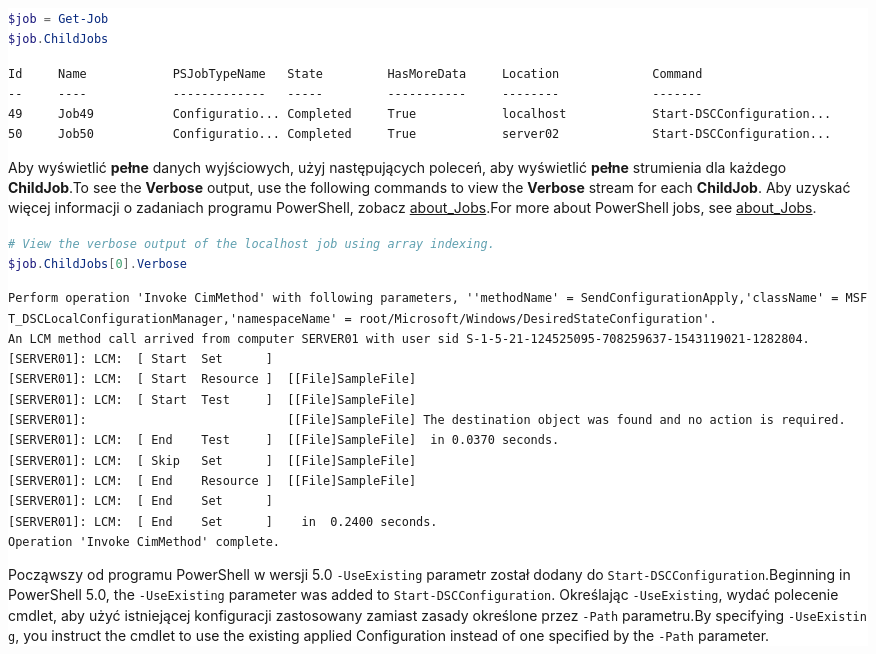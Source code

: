 ```powershell
$job = Get-Job
$job.ChildJobs
```

```output
Id     Name            PSJobTypeName   State         HasMoreData     Location             Command
--     ----            -------------   -----         -----------     --------             -------
49     Job49           Configuratio... Completed     True            localhost            Start-DSCConfiguration...
50     Job50           Configuratio... Completed     True            server02             Start-DSCConfiguration...
```

<span data-ttu-id="6d685-118">Aby wyświetlić **pełne** danych wyjściowych, użyj następujących poleceń, aby wyświetlić **pełne** strumienia dla każdego **ChildJob**.</span><span class="sxs-lookup"><span data-stu-id="6d685-118">To see the **Verbose** output, use the following commands to view the **Verbose** stream for each **ChildJob**.</span></span> <span data-ttu-id="6d685-119">Aby uzyskać więcej informacji o zadaniach programu PowerShell, zobacz [about_Jobs](/powershell/module/microsoft.powershell.core/about/about_jobs).</span><span class="sxs-lookup"><span data-stu-id="6d685-119">For more about PowerShell jobs, see [about_Jobs](/powershell/module/microsoft.powershell.core/about/about_jobs).</span></span>

```powershell
# View the verbose output of the localhost job using array indexing.
$job.ChildJobs[0].Verbose
```

```output
Perform operation 'Invoke CimMethod' with following parameters, ''methodName' = SendConfigurationApply,'className' = MSFT_DSCLocalConfigurationManager,'namespaceName' = root/Microsoft/Windows/DesiredStateConfiguration'.
An LCM method call arrived from computer SERVER01 with user sid S-1-5-21-124525095-708259637-1543119021-1282804.
[SERVER01]: LCM:  [ Start  Set      ]
[SERVER01]: LCM:  [ Start  Resource ]  [[File]SampleFile]
[SERVER01]: LCM:  [ Start  Test     ]  [[File]SampleFile]
[SERVER01]:                            [[File]SampleFile] The destination object was found and no action is required.
[SERVER01]: LCM:  [ End    Test     ]  [[File]SampleFile]  in 0.0370 seconds.
[SERVER01]: LCM:  [ Skip   Set      ]  [[File]SampleFile]
[SERVER01]: LCM:  [ End    Resource ]  [[File]SampleFile]
[SERVER01]: LCM:  [ End    Set      ]
[SERVER01]: LCM:  [ End    Set      ]    in  0.2400 seconds.
Operation 'Invoke CimMethod' complete.
```

<span data-ttu-id="6d685-120">Począwszy od programu PowerShell w wersji 5.0 `-UseExisting` parametr został dodany do `Start-DSCConfiguration`.</span><span class="sxs-lookup"><span data-stu-id="6d685-120">Beginning in PowerShell 5.0, the `-UseExisting` parameter was added to `Start-DSCConfiguration`.</span></span> <span data-ttu-id="6d685-121">Określając `-UseExisting`, wydać polecenie cmdlet, aby użyć istniejącej konfiguracji zastosowany zamiast zasady określone przez `-Path` parametru.</span><span class="sxs-lookup"><span data-stu-id="6d685-121">By specifying `-UseExisting`, you instruct the cmdlet to use the existing applied Configuration instead of one specified by the `-Path` parameter.</span></span>
